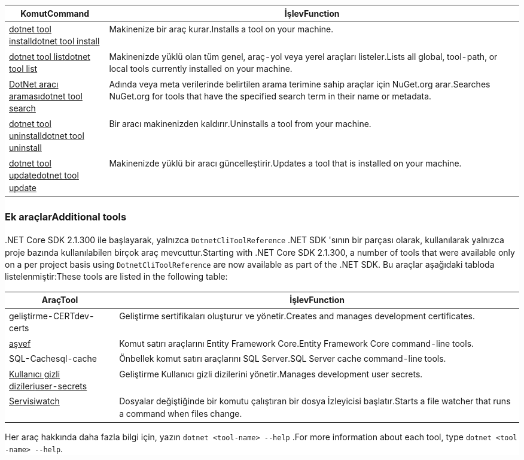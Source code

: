 <span data-ttu-id="f6c8d-270">Komut</span><span class="sxs-lookup"><span data-stu-id="f6c8d-270">Command</span></span> | <span data-ttu-id="f6c8d-271">İşlev</span><span class="sxs-lookup"><span data-stu-id="f6c8d-271">Function</span></span>
--- | ---
[<span data-ttu-id="f6c8d-272">dotnet tool install</span><span class="sxs-lookup"><span data-stu-id="f6c8d-272">dotnet tool install</span></span>](dotnet-tool-install.md) | <span data-ttu-id="f6c8d-273">Makinenize bir araç kurar.</span><span class="sxs-lookup"><span data-stu-id="f6c8d-273">Installs a tool on your machine.</span></span>
[<span data-ttu-id="f6c8d-274">dotnet tool list</span><span class="sxs-lookup"><span data-stu-id="f6c8d-274">dotnet tool list</span></span>](dotnet-tool-list.md) | <span data-ttu-id="f6c8d-275">Makinenizde yüklü olan tüm genel, araç-yol veya yerel araçları listeler.</span><span class="sxs-lookup"><span data-stu-id="f6c8d-275">Lists all global, tool-path, or local tools currently installed on your machine.</span></span>
[<span data-ttu-id="f6c8d-276">DotNet aracı araması</span><span class="sxs-lookup"><span data-stu-id="f6c8d-276">dotnet tool search</span></span>](dotnet-tool-list.md) | <span data-ttu-id="f6c8d-277">Adında veya meta verilerinde belirtilen arama terimine sahip araçlar için NuGet.org arar.</span><span class="sxs-lookup"><span data-stu-id="f6c8d-277">Searches NuGet.org for tools that have the specified search term in their name or metadata.</span></span>
[<span data-ttu-id="f6c8d-278">dotnet tool uninstall</span><span class="sxs-lookup"><span data-stu-id="f6c8d-278">dotnet tool uninstall</span></span>](dotnet-tool-uninstall.md) | <span data-ttu-id="f6c8d-279">Bir aracı makinenizden kaldırır.</span><span class="sxs-lookup"><span data-stu-id="f6c8d-279">Uninstalls a tool from your machine.</span></span>
[<span data-ttu-id="f6c8d-280">dotnet tool update</span><span class="sxs-lookup"><span data-stu-id="f6c8d-280">dotnet tool update</span></span>](dotnet-tool-update.md) | <span data-ttu-id="f6c8d-281">Makinenizde yüklü bir aracı güncelleştirir.</span><span class="sxs-lookup"><span data-stu-id="f6c8d-281">Updates a tool that is installed on your machine.</span></span>

### <a name="additional-tools"></a><span data-ttu-id="f6c8d-282">Ek araçlar</span><span class="sxs-lookup"><span data-stu-id="f6c8d-282">Additional tools</span></span>

<span data-ttu-id="f6c8d-283">.NET Core SDK 2.1.300 ile başlayarak, yalnızca `DotnetCliToolReference` .NET SDK 'sının bir parçası olarak, kullanılarak yalnızca proje bazında kullanılabilen birçok araç mevcuttur.</span><span class="sxs-lookup"><span data-stu-id="f6c8d-283">Starting with .NET Core SDK 2.1.300, a number of tools that were available only on a per project basis using `DotnetCliToolReference` are now available as part of the .NET SDK.</span></span> <span data-ttu-id="f6c8d-284">Bu araçlar aşağıdaki tabloda listelenmiştir:</span><span class="sxs-lookup"><span data-stu-id="f6c8d-284">These tools are listed in the following table:</span></span>

| <span data-ttu-id="f6c8d-285">Araç</span><span class="sxs-lookup"><span data-stu-id="f6c8d-285">Tool</span></span>                                              | <span data-ttu-id="f6c8d-286">İşlev</span><span class="sxs-lookup"><span data-stu-id="f6c8d-286">Function</span></span>                                                     |
| ------------------------------------------------- | ------------------------------------------------------------ |
| <span data-ttu-id="f6c8d-287">geliştirme-CERT</span><span class="sxs-lookup"><span data-stu-id="f6c8d-287">dev-certs</span></span>                                         | <span data-ttu-id="f6c8d-288">Geliştirme sertifikaları oluşturur ve yönetir.</span><span class="sxs-lookup"><span data-stu-id="f6c8d-288">Creates and manages development certificates.</span></span>                |
| [<span data-ttu-id="f6c8d-289">aşv</span><span class="sxs-lookup"><span data-stu-id="f6c8d-289">ef</span></span>](/ef/core/miscellaneous/cli/dotnet)           | <span data-ttu-id="f6c8d-290">Komut satırı araçlarını Entity Framework Core.</span><span class="sxs-lookup"><span data-stu-id="f6c8d-290">Entity Framework Core command-line tools.</span></span>                    |
| <span data-ttu-id="f6c8d-291">SQL-Cache</span><span class="sxs-lookup"><span data-stu-id="f6c8d-291">sql-cache</span></span>                                         | <span data-ttu-id="f6c8d-292">Önbellek komut satırı araçlarını SQL Server.</span><span class="sxs-lookup"><span data-stu-id="f6c8d-292">SQL Server cache command-line tools.</span></span>                         |
| [<span data-ttu-id="f6c8d-293">Kullanıcı gizli dizileri</span><span class="sxs-lookup"><span data-stu-id="f6c8d-293">user-secrets</span></span>](/aspnet/core/security/app-secrets) | <span data-ttu-id="f6c8d-294">Geliştirme Kullanıcı gizli dizilerini yönetir.</span><span class="sxs-lookup"><span data-stu-id="f6c8d-294">Manages development user secrets.</span></span>                            |
| [<span data-ttu-id="f6c8d-295">Servisi</span><span class="sxs-lookup"><span data-stu-id="f6c8d-295">watch</span></span>](/aspnet/core/tutorials/dotnet-watch)      | <span data-ttu-id="f6c8d-296">Dosyalar değiştiğinde bir komutu çalıştıran bir dosya İzleyicisi başlatır.</span><span class="sxs-lookup"><span data-stu-id="f6c8d-296">Starts a file watcher that runs a command when files change.</span></span> |

<span data-ttu-id="f6c8d-297">Her araç hakkında daha fazla bilgi için, yazın `dotnet <tool-name> --help` .</span><span class="sxs-lookup"><span data-stu-id="f6c8d-297">For more information about each tool, type `dotnet <tool-name> --help`.</span></span>
